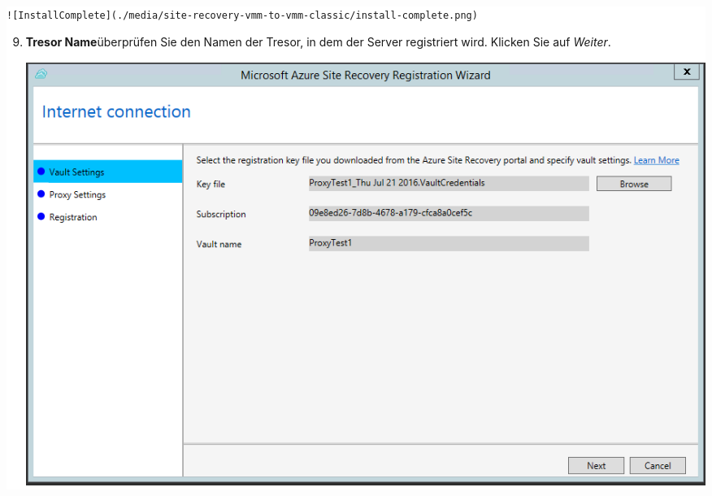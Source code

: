     ![InstallComplete](./media/site-recovery-vmm-to-vmm-classic/install-complete.png)
9. **Tresor Name**überprüfen Sie den Namen der Tresor, in dem der Server registriert wird. Klicken Sie auf *Weiter*.

    ![Server-Registrierung](./media/site-recovery-vmm-to-vmm-classic/vaultcred.PNG)

